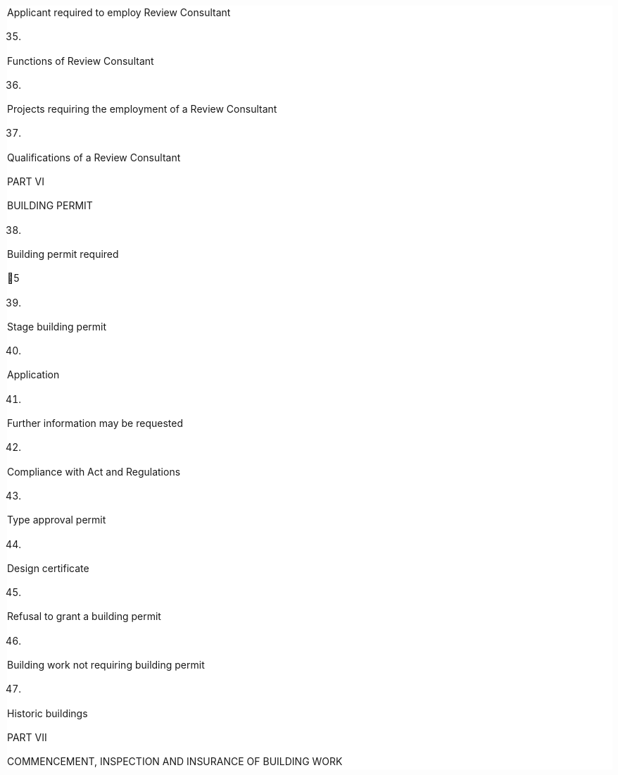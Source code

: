 Applicant required to employ Review Consultant

35.

Functions of Review Consultant

36.

Projects requiring the employment of a Review Consultant

37.

Qualifications of a Review Consultant

PART VI

BUILDING PERMIT

38.

Building permit required

5

39.

Stage building permit

40.

Application

41.

Further information may be requested

42.

Compliance with Act and Regulations

43.

Type approval permit

44.

Design certificate

45.

Refusal to grant a building permit

46.

Building work not requiring building permit

47.

Historic buildings

PART VII

COMMENCEMENT, INSPECTION AND INSURANCE OF BUILDING
WORK
